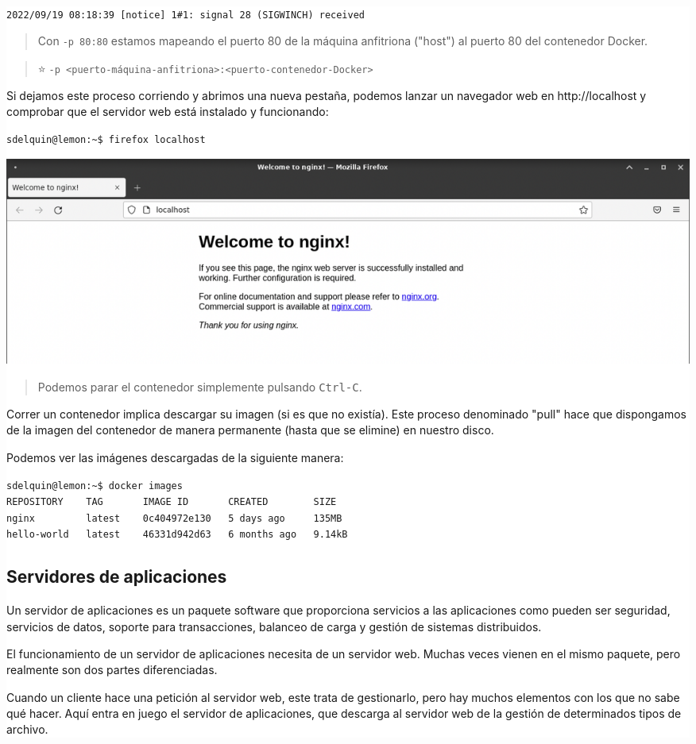 ```console
2022/09/19 08:18:39 [notice] 1#1: signal 28 (SIGWINCH) received
```

> Con `-p 80:80` estamos mapeando el puerto 80 de la máquina anfitriona ("host") al puerto 80 del contenedor Docker.

> ⭐ `-p <puerto-máquina-anfitriona>:<puerto-contenedor-Docker>`

Si dejamos este proceso corriendo y abrimos una nueva pestaña, podemos lanzar un navegador web en http://localhost y comprobar que el servidor web está instalado y funcionando:

```console
sdelquin@lemon:~$ firefox localhost
```

![Nginx Hello](files/nginx-hello.png)

> Podemos parar el contenedor simplemente pulsando <kbd>Ctrl-C</kbd>.

Correr un contenedor implica descargar su imagen (si es que no existía). Este proceso denominado "pull" hace que dispongamos de la imagen del contenedor de manera permanente (hasta que se elimine) en nuestro disco.

Podemos ver las imágenes descargadas de la siguiente manera:

```console
sdelquin@lemon:~$ docker images
REPOSITORY    TAG       IMAGE ID       CREATED        SIZE
nginx         latest    0c404972e130   5 days ago     135MB
hello-world   latest    46331d942d63   6 months ago   9.14kB
```

## Servidores de aplicaciones

Un servidor de aplicaciones es un paquete software que proporciona servicios a las aplicaciones como pueden ser seguridad, servicios de datos, soporte para transacciones, balanceo de carga y gestión de sistemas distribuidos.

El funcionamiento de un servidor de aplicaciones necesita de un servidor web. Muchas veces vienen en el mismo paquete, pero realmente son dos partes diferenciadas.

Cuando un cliente hace una petición al servidor web, este trata de gestionarlo, pero hay muchos elementos con los que no sabe qué hacer. Aquí entra en juego el servidor de aplicaciones, que descarga al servidor web de la gestión de determinados tipos de archivo.
